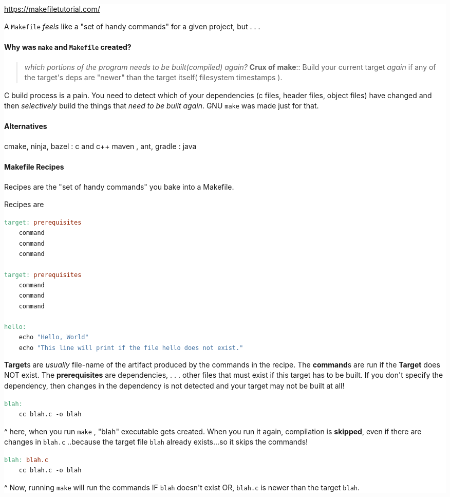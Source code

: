 https://makefiletutorial.com/

A `Makefile` _feels_ like a "set of handy commands" for a given project, but . . .

#### Why was `make` and `Makefile` created?
> _which portions of the program needs to be built(compiled) again?_
> **Crux of make**:: Build your current target _again_ if any of the target's deps are "newer" than the target itself( filesystem timestamps ).

C build process is a pain. You need to detect which of your dependencies (c files, header files, object files) have changed and then _selectively_ build the things that _need to be built again_. GNU `make` was made just for that.

#### Alternatives
cmake, ninja, bazel : c and c++
maven , ant, gradle : java

#### Makefile Recipes
Recipes are the "set of handy commands" you bake into a Makefile.

Recipes are 
```Makefile
target: prerequisites
	command
	command
	command

target: prerequisites
	command
	command
	command
	
hello:
	echo "Hello, World"
	echo "This line will print if the file hello does not exist."
```
**Target**s are _usually_ file-name of the artifact produced by the commands in the recipe. The **command**s are run if the **Target** does NOT exist. The **prerequisites** are dependencies, . . . other files that must exist if this target has to be built. If you don't specify the dependency, then changes in the dependency is not detected and your target may not be built at all!
```makefile
blah:
	cc blah.c -o blah
```
^ here, when you run `make` , "blah" executable gets created. When you run it again, compilation is **skipped**, even if there are changes in `blah.c` ..because the target file `blah` already exists...so it skips the commands!
```makefile
blah: blah.c
	cc blah.c -o blah
```
^ Now, running `make` will run the commands IF `blah` doesn't exist OR, `blah.c` is newer than the target `blah`.

